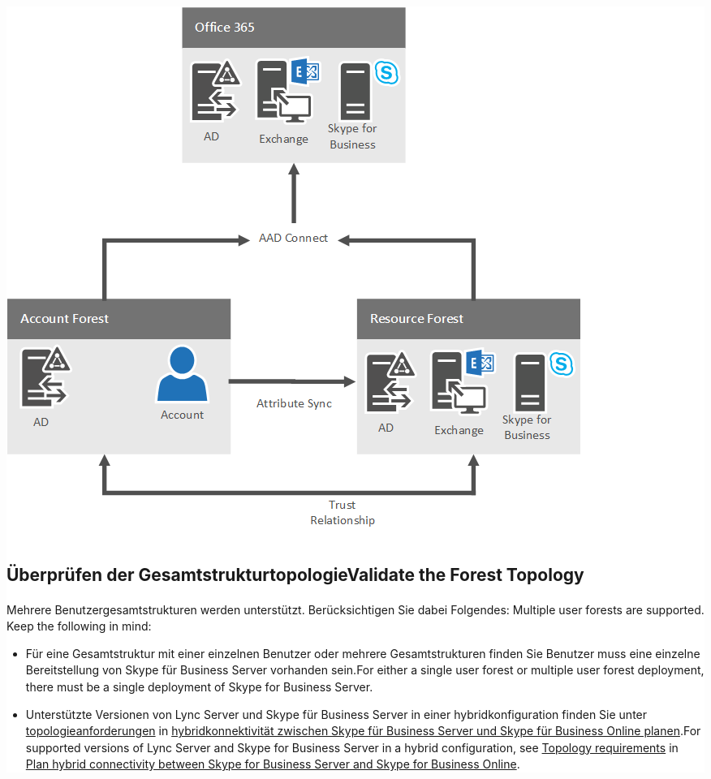 ![Umgebung mit mehreren Gesamtstrukturen für eine Hybridbereitstellung](../../media/5f079435-b252-4a6a-9638-3577d55b2873.png)
  
## <a name="validate-the-forest-topology"></a><span data-ttu-id="c6f5e-106">Überprüfen der Gesamtstrukturtopologie</span><span class="sxs-lookup"><span data-stu-id="c6f5e-106">Validate the Forest Topology</span></span>

<span data-ttu-id="c6f5e-p101">Mehrere Benutzergesamtstrukturen werden unterstützt. Berücksichtigen Sie dabei Folgendes:  </span><span class="sxs-lookup"><span data-stu-id="c6f5e-p101">Multiple user forests are supported. Keep the following in mind:</span></span> 
  
- <span data-ttu-id="c6f5e-109">Für eine Gesamtstruktur mit einer einzelnen Benutzer oder mehrere Gesamtstrukturen finden Sie Benutzer muss eine einzelne Bereitstellung von Skype für Business Server vorhanden sein.</span><span class="sxs-lookup"><span data-stu-id="c6f5e-109">For either a single user forest or multiple user forest deployment, there must be a single deployment of Skype for Business Server.</span></span>
    
- <span data-ttu-id="c6f5e-110">Unterstützte Versionen von Lync Server und Skype für Business Server in einer hybridkonfiguration finden Sie unter [topologieanforderungen](../../skype-for-business-hybrid-solutions/plan-hybrid-connectivity.md#BKMK_Topology) in [hybridkonnektivität zwischen Skype für Business Server und Skype für Business Online planen](../../skype-for-business-hybrid-solutions/plan-hybrid-connectivity.md).</span><span class="sxs-lookup"><span data-stu-id="c6f5e-110">For supported versions of Lync Server and Skype for Business Server in a hybrid configuration, see [Topology requirements](../../skype-for-business-hybrid-solutions/plan-hybrid-connectivity.md#BKMK_Topology) in [Plan hybrid connectivity between Skype for Business Server and Skype for Business Online](../../skype-for-business-hybrid-solutions/plan-hybrid-connectivity.md).</span></span>
    